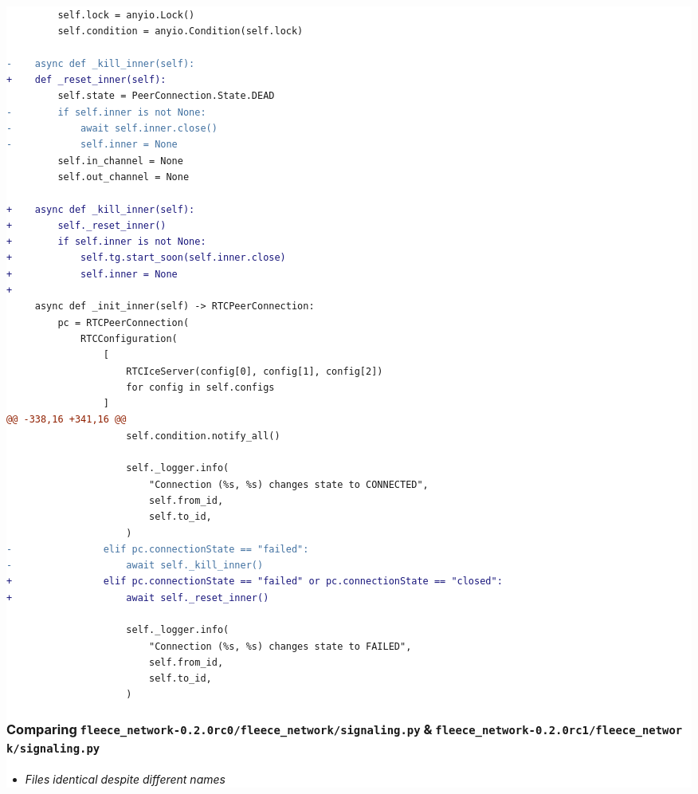 ```diff
         self.lock = anyio.Lock()
         self.condition = anyio.Condition(self.lock)
 
-    async def _kill_inner(self):
+    def _reset_inner(self):
         self.state = PeerConnection.State.DEAD
-        if self.inner is not None:
-            await self.inner.close()
-            self.inner = None
         self.in_channel = None
         self.out_channel = None
 
+    async def _kill_inner(self):
+        self._reset_inner()
+        if self.inner is not None:
+            self.tg.start_soon(self.inner.close)
+            self.inner = None
+
     async def _init_inner(self) -> RTCPeerConnection:
         pc = RTCPeerConnection(
             RTCConfiguration(
                 [
                     RTCIceServer(config[0], config[1], config[2])
                     for config in self.configs
                 ]
@@ -338,16 +341,16 @@
                     self.condition.notify_all()
 
                     self._logger.info(
                         "Connection (%s, %s) changes state to CONNECTED",
                         self.from_id,
                         self.to_id,
                     )
-                elif pc.connectionState == "failed":
-                    await self._kill_inner()
+                elif pc.connectionState == "failed" or pc.connectionState == "closed":
+                    await self._reset_inner()
 
                     self._logger.info(
                         "Connection (%s, %s) changes state to FAILED",
                         self.from_id,
                         self.to_id,
                     )
```

### Comparing `fleece_network-0.2.0rc0/fleece_network/signaling.py` & `fleece_network-0.2.0rc1/fleece_network/signaling.py`

 * *Files identical despite different names*

